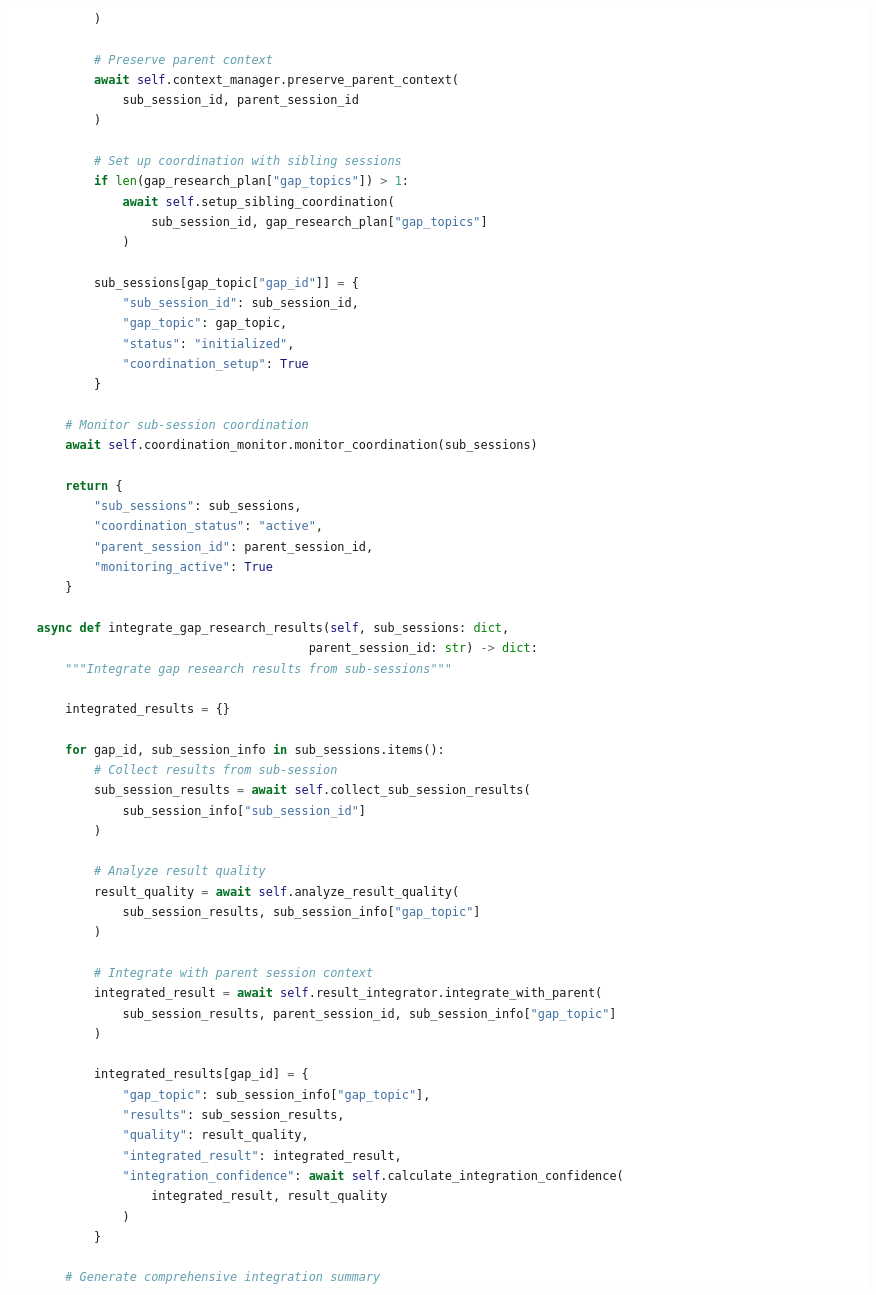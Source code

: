 ```python
            )

            # Preserve parent context
            await self.context_manager.preserve_parent_context(
                sub_session_id, parent_session_id
            )

            # Set up coordination with sibling sessions
            if len(gap_research_plan["gap_topics"]) > 1:
                await self.setup_sibling_coordination(
                    sub_session_id, gap_research_plan["gap_topics"]
                )

            sub_sessions[gap_topic["gap_id"]] = {
                "sub_session_id": sub_session_id,
                "gap_topic": gap_topic,
                "status": "initialized",
                "coordination_setup": True
            }

        # Monitor sub-session coordination
        await self.coordination_monitor.monitor_coordination(sub_sessions)

        return {
            "sub_sessions": sub_sessions,
            "coordination_status": "active",
            "parent_session_id": parent_session_id,
            "monitoring_active": True
        }

    async def integrate_gap_research_results(self, sub_sessions: dict,
                                          parent_session_id: str) -> dict:
        """Integrate gap research results from sub-sessions"""

        integrated_results = {}

        for gap_id, sub_session_info in sub_sessions.items():
            # Collect results from sub-session
            sub_session_results = await self.collect_sub_session_results(
                sub_session_info["sub_session_id"]
            )

            # Analyze result quality
            result_quality = await self.analyze_result_quality(
                sub_session_results, sub_session_info["gap_topic"]
            )

            # Integrate with parent session context
            integrated_result = await self.result_integrator.integrate_with_parent(
                sub_session_results, parent_session_id, sub_session_info["gap_topic"]
            )

            integrated_results[gap_id] = {
                "gap_topic": sub_session_info["gap_topic"],
                "results": sub_session_results,
                "quality": result_quality,
                "integrated_result": integrated_result,
                "integration_confidence": await self.calculate_integration_confidence(
                    integrated_result, result_quality
                )
            }

        # Generate comprehensive integration summary
```
